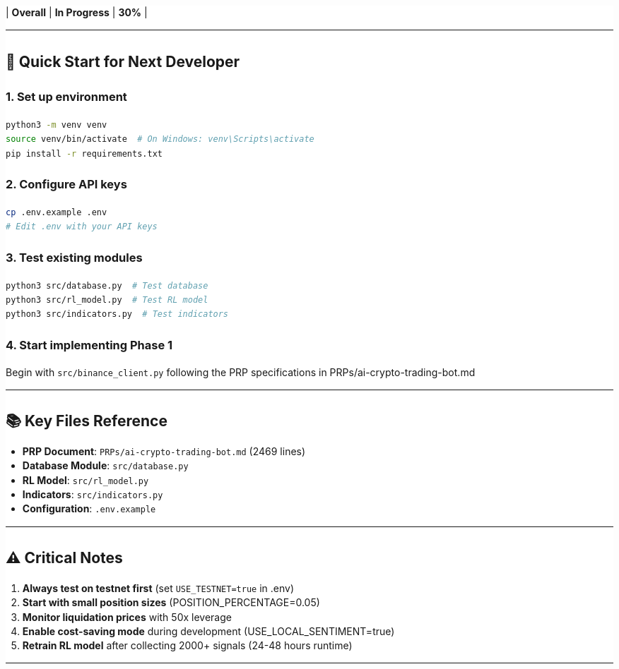 | **Overall** | **In Progress** | **30%** |

---

## 🎯 Quick Start for Next Developer

### 1. Set up environment
```bash
python3 -m venv venv
source venv/bin/activate  # On Windows: venv\Scripts\activate
pip install -r requirements.txt
```

### 2. Configure API keys
```bash
cp .env.example .env
# Edit .env with your API keys
```

### 3. Test existing modules
```bash
python3 src/database.py  # Test database
python3 src/rl_model.py  # Test RL model
python3 src/indicators.py  # Test indicators
```

### 4. Start implementing Phase 1
Begin with `src/binance_client.py` following the PRP specifications in PRPs/ai-crypto-trading-bot.md

---

## 📚 Key Files Reference

- **PRP Document**: `PRPs/ai-crypto-trading-bot.md` (2469 lines)
- **Database Module**: `src/database.py`
- **RL Model**: `src/rl_model.py`
- **Indicators**: `src/indicators.py`
- **Configuration**: `.env.example`

---

## ⚠️ Critical Notes

1. **Always test on testnet first** (set `USE_TESTNET=true` in .env)
2. **Start with small position sizes** (POSITION_PERCENTAGE=0.05)
3. **Monitor liquidation prices** with 50x leverage
4. **Enable cost-saving mode** during development (USE_LOCAL_SENTIMENT=true)
5. **Retrain RL model** after collecting 2000+ signals (24-48 hours runtime)

---
